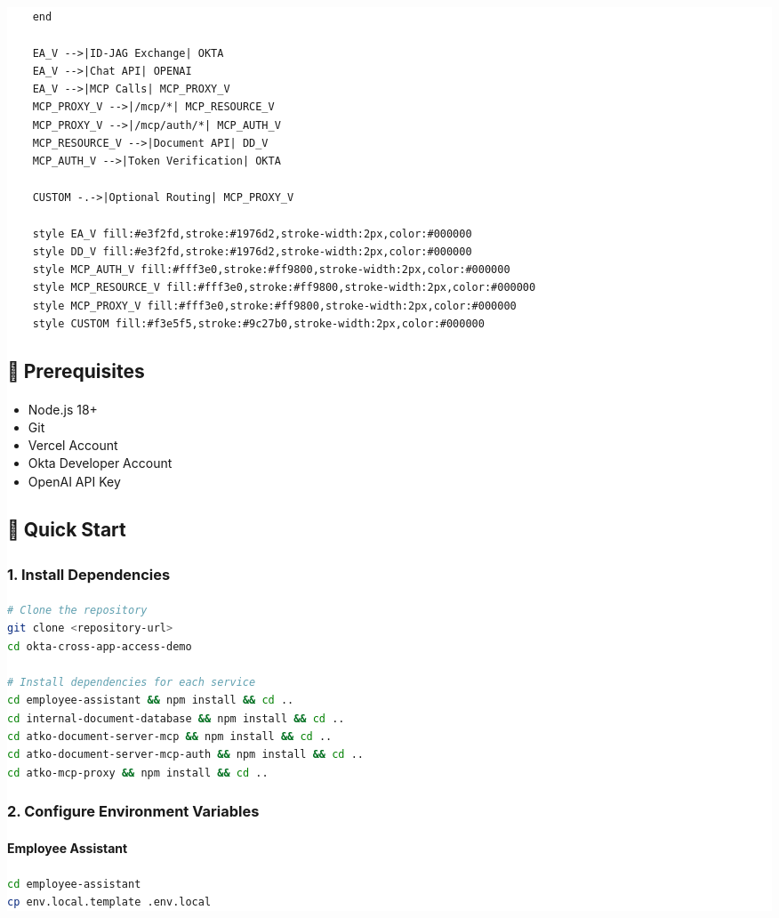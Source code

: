 ```mermaid
    end

    EA_V -->|ID-JAG Exchange| OKTA
    EA_V -->|Chat API| OPENAI
    EA_V -->|MCP Calls| MCP_PROXY_V
    MCP_PROXY_V -->|/mcp/*| MCP_RESOURCE_V
    MCP_PROXY_V -->|/mcp/auth/*| MCP_AUTH_V
    MCP_RESOURCE_V -->|Document API| DD_V
    MCP_AUTH_V -->|Token Verification| OKTA

    CUSTOM -.->|Optional Routing| MCP_PROXY_V

    style EA_V fill:#e3f2fd,stroke:#1976d2,stroke-width:2px,color:#000000
    style DD_V fill:#e3f2fd,stroke:#1976d2,stroke-width:2px,color:#000000
    style MCP_AUTH_V fill:#fff3e0,stroke:#ff9800,stroke-width:2px,color:#000000
    style MCP_RESOURCE_V fill:#fff3e0,stroke:#ff9800,stroke-width:2px,color:#000000
    style MCP_PROXY_V fill:#fff3e0,stroke:#ff9800,stroke-width:2px,color:#000000
    style CUSTOM fill:#f3e5f5,stroke:#9c27b0,stroke-width:2px,color:#000000
```

## 🔧 Prerequisites

- Node.js 18+
- Git
- Vercel Account
- Okta Developer Account
- OpenAI API Key

## 🚀 Quick Start

### **1. Install Dependencies**
```bash
# Clone the repository
git clone <repository-url>
cd okta-cross-app-access-demo

# Install dependencies for each service
cd employee-assistant && npm install && cd ..
cd internal-document-database && npm install && cd ..
cd atko-document-server-mcp && npm install && cd ..
cd atko-document-server-mcp-auth && npm install && cd ..
cd atko-mcp-proxy && npm install && cd ..
```

### **2. Configure Environment Variables**

#### **Employee Assistant**
```bash
cd employee-assistant
cp env.local.template .env.local
```
